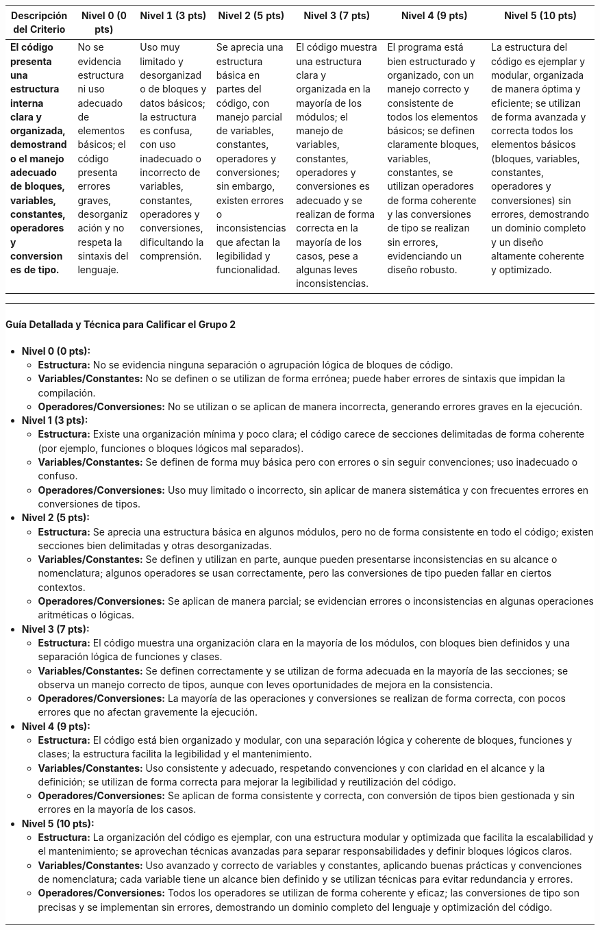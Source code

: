 | Descripción del Criterio | Nivel 0 (0 pts) | Nivel 1 (3 pts) | Nivel 2 (5 pts) | Nivel 3 (7 pts) | Nivel 4 (9 pts) | Nivel 5 (10 pts) |
| ----- | ----- | ----- | ----- | ----- | ----- | ----- |
| **El código presenta una estructura interna clara y organizada, demostrando el manejo adecuado de bloques, variables, constantes, operadores y conversiones de tipo.** | No se evidencia estructura ni uso adecuado de elementos básicos; el código presenta errores graves, desorganización y no respeta la sintaxis del lenguaje. | Uso muy limitado y desorganizado de bloques y datos básicos; la estructura es confusa, con uso inadecuado o incorrecto de variables, constantes, operadores y conversiones, dificultando la comprensión. | Se aprecia una estructura básica en partes del código, con manejo parcial de variables, constantes, operadores y conversiones; sin embargo, existen errores o inconsistencias que afectan la legibilidad y funcionalidad. | El código muestra una estructura clara y organizada en la mayoría de los módulos; el manejo de variables, constantes, operadores y conversiones es adecuado y se realizan de forma correcta en la mayoría de los casos, pese a algunas leves inconsistencias. | El programa está bien estructurado y organizado, con un manejo correcto y consistente de todos los elementos básicos; se definen claramente bloques, variables, constantes, se utilizan operadores de forma coherente y las conversiones de tipo se realizan sin errores, evidenciando un diseño robusto. | La estructura del código es ejemplar y modular, organizada de manera óptima y eficiente; se utilizan de forma avanzada y correcta todos los elementos básicos (bloques, variables, constantes, operadores y conversiones) sin errores, demostrando un dominio completo y un diseño altamente coherente y optimizado. |

---

#### Guía Detallada y Técnica para Calificar el Grupo 2

* **Nivel 0 (0 pts):**
    * **Estructura:** No se evidencia ninguna separación o agrupación lógica de bloques de código.
    * **Variables/Constantes:** No se definen o se utilizan de forma errónea; puede haber errores de sintaxis que impidan la compilación.
    * **Operadores/Conversiones:** No se utilizan o se aplican de manera incorrecta, generando errores graves en la ejecución.
* **Nivel 1 (3 pts):**
    * **Estructura:** Existe una organización mínima y poco clara; el código carece de secciones delimitadas de forma coherente (por ejemplo, funciones o bloques lógicos mal separados).
    * **Variables/Constantes:** Se definen de forma muy básica pero con errores o sin seguir convenciones; uso inadecuado o confuso.
    * **Operadores/Conversiones:** Uso muy limitado o incorrecto, sin aplicar de manera sistemática y con frecuentes errores en conversiones de tipos.
* **Nivel 2 (5 pts):**
    * **Estructura:** Se aprecia una estructura básica en algunos módulos, pero no de forma consistente en todo el código; existen secciones bien delimitadas y otras desorganizadas.
    * **Variables/Constantes:** Se definen y utilizan en parte, aunque pueden presentarse inconsistencias en su alcance o nomenclatura; algunos operadores se usan correctamente, pero las conversiones de tipo pueden fallar en ciertos contextos.
    * **Operadores/Conversiones:** Se aplican de manera parcial; se evidencian errores o inconsistencias en algunas operaciones aritméticas o lógicas.
* **Nivel 3 (7 pts):**
    * **Estructura:** El código muestra una organización clara en la mayoría de los módulos, con bloques bien definidos y una separación lógica de funciones y clases.
    * **Variables/Constantes:** Se definen correctamente y se utilizan de forma adecuada en la mayoría de las secciones; se observa un manejo correcto de tipos, aunque con leves oportunidades de mejora en la consistencia.
    * **Operadores/Conversiones:** La mayoría de las operaciones y conversiones se realizan de forma correcta, con pocos errores que no afectan gravemente la ejecución.
* **Nivel 4 (9 pts):**
    * **Estructura:** El código está bien organizado y modular, con una separación lógica y coherente de bloques, funciones y clases; la estructura facilita la legibilidad y el mantenimiento.
    * **Variables/Constantes:** Uso consistente y adecuado, respetando convenciones y con claridad en el alcance y la definición; se utilizan de forma correcta para mejorar la legibilidad y reutilización del código.
    * **Operadores/Conversiones:** Se aplican de forma consistente y correcta, con conversión de tipos bien gestionada y sin errores en la mayoría de los casos.
* **Nivel 5 (10 pts):**
    * **Estructura:** La organización del código es ejemplar, con una estructura modular y optimizada que facilita la escalabilidad y el mantenimiento; se aprovechan técnicas avanzadas para separar responsabilidades y definir bloques lógicos claros.
    * **Variables/Constantes:** Uso avanzado y correcto de variables y constantes, aplicando buenas prácticas y convenciones de nomenclatura; cada variable tiene un alcance bien definido y se utilizan técnicas para evitar redundancia y errores.
    * **Operadores/Conversiones:** Todos los operadores se utilizan de forma coherente y eficaz; las conversiones de tipo son precisas y se implementan sin errores, demostrando un dominio completo del lenguaje y optimización del código.

---